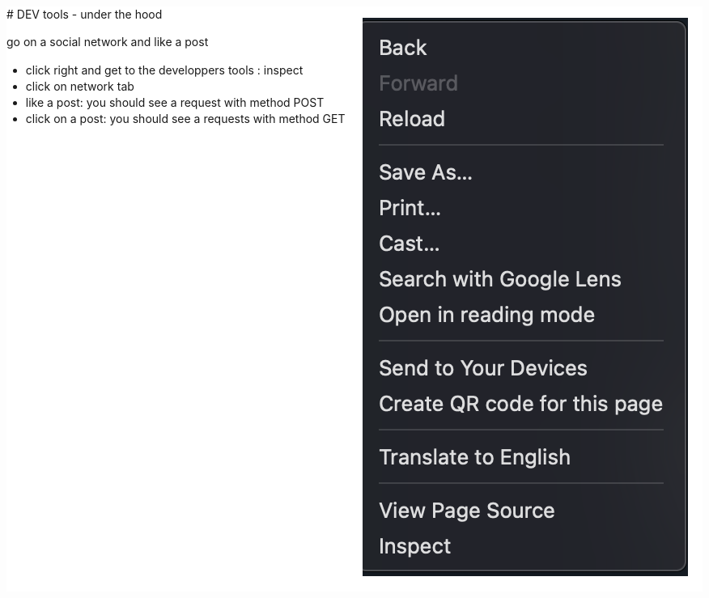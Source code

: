 


<div class="columns">
<div>
# DEV tools - under the hood

go on a social network and like a post
- click right and get to the developpers tools : inspect
- click on network tab
- like a post: you should see a request with method POST
- click on a post: you should see a requests with method GET

</div>
<div>

![inspect devtools](../img/devtools_inspect.png)
